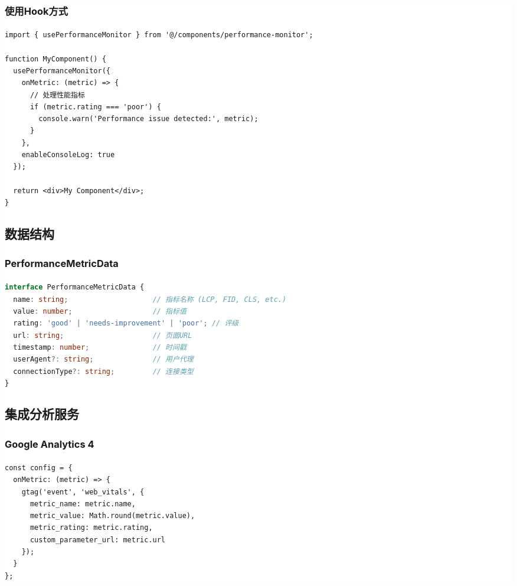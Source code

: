 ### 使用Hook方式

```tsx
import { usePerformanceMonitor } from '@/components/performance-monitor';

function MyComponent() {
  usePerformanceMonitor({
    onMetric: (metric) => {
      // 处理性能指标
      if (metric.rating === 'poor') {
        console.warn('Performance issue detected:', metric);
      }
    },
    enableConsoleLog: true
  });

  return <div>My Component</div>;
}
```

## 数据结构

### PerformanceMetricData

```typescript
interface PerformanceMetricData {
  name: string;                    // 指标名称 (LCP, FID, CLS, etc.)
  value: number;                   // 指标值
  rating: 'good' | 'needs-improvement' | 'poor'; // 评级
  url: string;                     // 页面URL
  timestamp: number;               // 时间戳
  userAgent?: string;              // 用户代理
  connectionType?: string;         // 连接类型
}
```

## 集成分析服务

### Google Analytics 4

```tsx
const config = {
  onMetric: (metric) => {
    gtag('event', 'web_vitals', {
      metric_name: metric.name,
      metric_value: Math.round(metric.value),
      metric_rating: metric.rating,
      custom_parameter_url: metric.url
    });
  }
};
```

